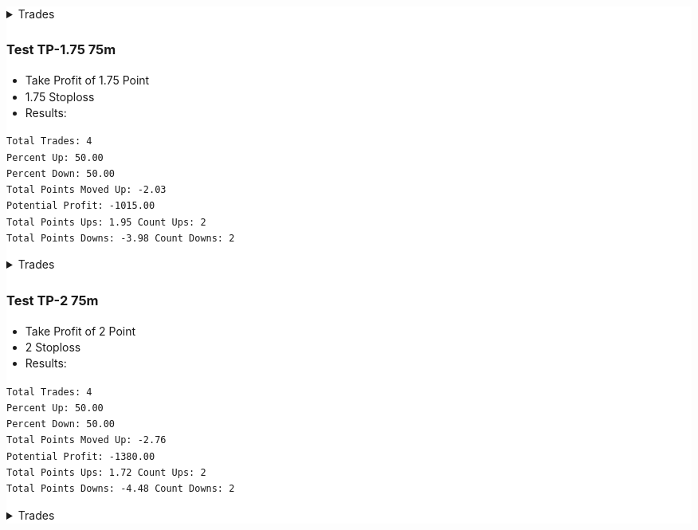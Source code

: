 <details><summary>Trades</summary></details>

### Test TP-1.75 75m
* Take Profit of 1.75 Point
* 1.75 Stoploss
* Results:
```
Total Trades: 4
Percent Up: 50.00
Percent Down: 50.00
Total Points Moved Up: -2.03
Potential Profit: -1015.00
Total Points Ups: 1.95 Count Ups: 2
Total Points Downs: -3.98 Count Downs: 2
```

<details><summary>Trades</summary></details>

### Test TP-2 75m
* Take Profit of 2 Point
* 2 Stoploss
* Results:
```
Total Trades: 4
Percent Up: 50.00
Percent Down: 50.00
Total Points Moved Up: -2.76
Potential Profit: -1380.00
Total Points Ups: 1.72 Count Ups: 2
Total Points Downs: -4.48 Count Downs: 2
```

<details><summary>Trades</summary>

<code>In: 2023-08-04 11:30:00		Out: 2023-08-04 12:44:00		Total Position Time: 74:00		Total Move Up: -2.27		Total to Date: -2.27</code> <br />
